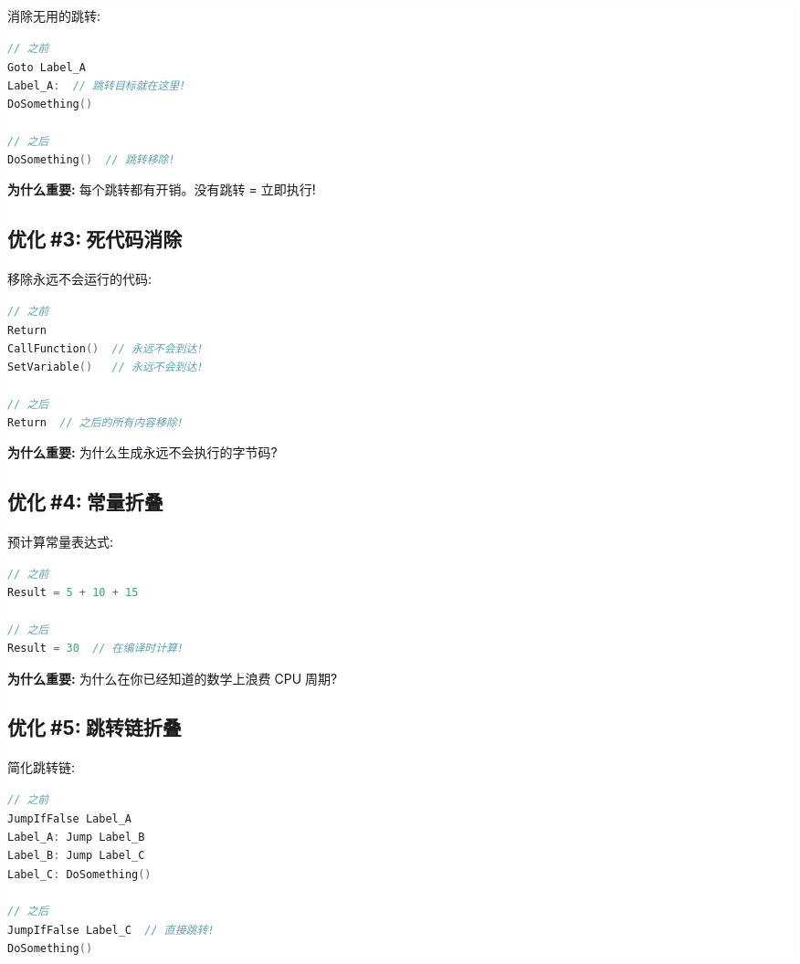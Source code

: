 消除无用的跳转:

```cpp
// 之前
Goto Label_A
Label_A:  // 跳转目标就在这里!
DoSomething()

// 之后
DoSomething()  // 跳转移除!
```

**为什么重要:** 每个跳转都有开销。没有跳转 = 立即执行!

## 优化 #3: 死代码消除

移除永远不会运行的代码:

```cpp
// 之前
Return
CallFunction()  // 永远不会到达!
SetVariable()   // 永远不会到达!

// 之后
Return  // 之后的所有内容移除!
```

**为什么重要:** 为什么生成永远不会执行的字节码?

## 优化 #4: 常量折叠

预计算常量表达式:

```cpp
// 之前
Result = 5 + 10 + 15

// 之后
Result = 30  // 在编译时计算!
```

**为什么重要:** 为什么在你已经知道的数学上浪费 CPU 周期?

## 优化 #5: 跳转链折叠

简化跳转链:

```cpp
// 之前
JumpIfFalse Label_A
Label_A: Jump Label_B
Label_B: Jump Label_C
Label_C: DoSomething()

// 之后
JumpIfFalse Label_C  // 直接跳转!
DoSomething()
```
